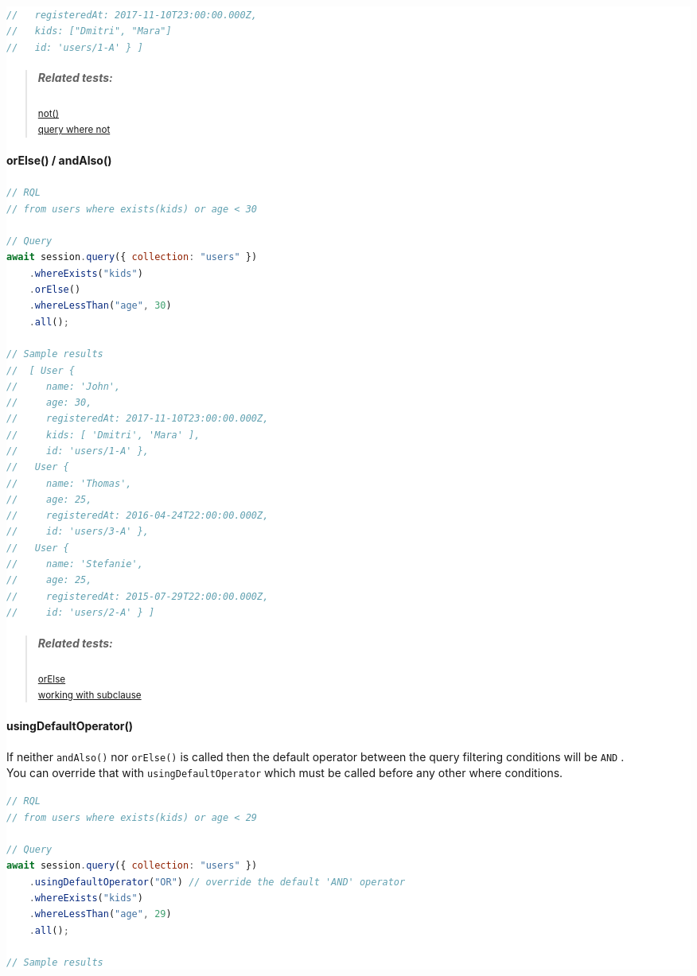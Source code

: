 ```javascript
//   registeredAt: 2017-11-10T23:00:00.000Z,
//   kids: ["Dmitri", "Mara"]
//   id: 'users/1-A' } ]
```

>##### Related tests:
> <small>[not()](https://github.com/ravendb/ravendb-nodejs-client/blob/1ba6c71a9c49bc5be17a4bed2c6b8d363d7c52bf/test/Documents/ReadmeSamples.ts#L395)</small>  
> <small>[query where not](https://github.com/ravendb/ravendb-nodejs-client/blob/1ba6c71a9c49bc5be17a4bed2c6b8d363d7c52bf/test/Ported/QueryTest.ts#L451)</small>

#### orElse() / andAlso()
```javascript
// RQL
// from users where exists(kids) or age < 30

// Query
await session.query({ collection: "users" })
    .whereExists("kids")
    .orElse()
    .whereLessThan("age", 30)
    .all();

// Sample results
//  [ User {
//     name: 'John',
//     age: 30,
//     registeredAt: 2017-11-10T23:00:00.000Z,
//     kids: [ 'Dmitri', 'Mara' ],
//     id: 'users/1-A' },
//   User {
//     name: 'Thomas',
//     age: 25,
//     registeredAt: 2016-04-24T22:00:00.000Z,
//     id: 'users/3-A' },
//   User {
//     name: 'Stefanie',
//     age: 25,
//     registeredAt: 2015-07-29T22:00:00.000Z,
//     id: 'users/2-A' } ]
```

>##### Related tests:
> <small>[orElse](https://github.com/ravendb/ravendb-nodejs-client/blob/1ba6c71a9c49bc5be17a4bed2c6b8d363d7c52bf/test/Documents/ReadmeSamples.ts#L402)</small>  
> <small>[working with subclause](https://github.com/ravendb/ravendb-nodejs-client/blob/1ba6c71a9c49bc5be17a4bed2c6b8d363d7c52bf/test/Ported/Issues/RavenDB_5669.ts#L40)</small>

#### usingDefaultOperator()
If neither `andAlso()` nor `orElse()` is called then the default operator between the query filtering conditions will be `AND` .  
You can override that with `usingDefaultOperator` which must be called before any other where conditions.
```javascript
// RQL
// from users where exists(kids) or age < 29

// Query
await session.query({ collection: "users" })
    .usingDefaultOperator("OR") // override the default 'AND' operator
    .whereExists("kids")
    .whereLessThan("age", 29)
    .all();

// Sample results
```